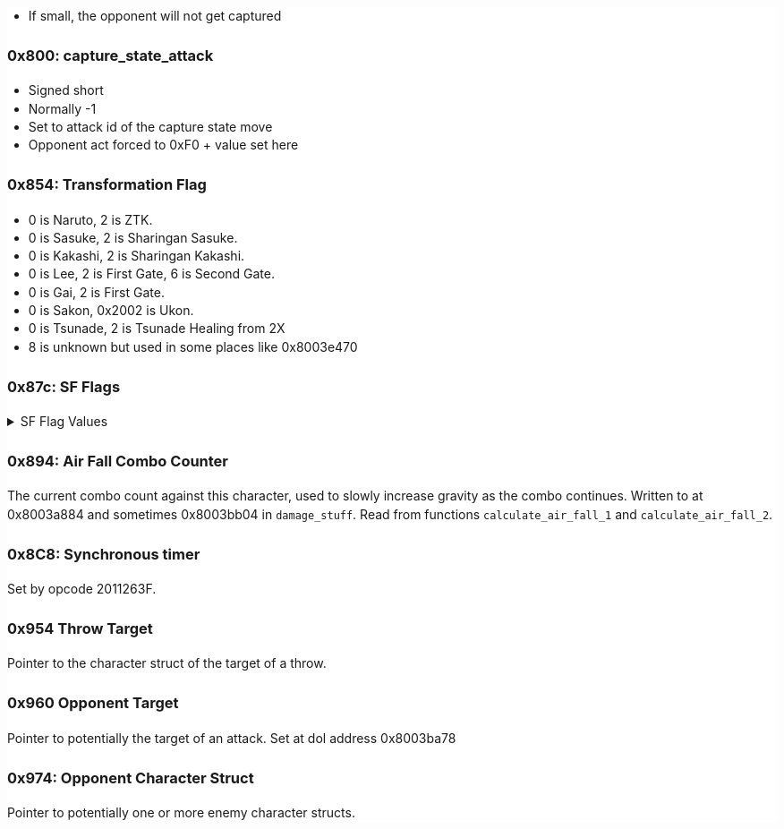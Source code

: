   - If small, the opponent will not get captured

### 0x800: **capture\_state\_attack**

  - Signed short
  - Normally -1
  - Set to attack id of the capture state move
  - Opponent act forced to 0xF0 + value set here

### 0x854: **Transformation Flag**

  - 0 is Naruto, 2 is ZTK.
  - 0 is Sasuke, 2 is Sharingan Sasuke.
  - 0 is Kakashi, 2 is Sharingan Kakashi.
  - 0 is Lee, 2 is First Gate, 6 is Second Gate.
  - 0 is Gai, 2 is First Gate.
  - 0 is Sakon, 0x2002 is Ukon.
  - 0 is Tsunade, 2 is Tsunade Healing from 2X
  - 8 is unknown but used in some places like 0x8003e470

### 0x87c: **SF Flags**

<details><summary>SF Flag Values</summary></details>

### 0x894: **Air Fall Combo Counter**

The current combo count against this character, used to slowly increase gravity as the combo continues. Written to at 0x8003a884 and sometimes 0x8003bb04 in `damage_stuff`. Read from functions `calculate_air_fall_1` and `calculate_air_fall_2`.

### 0x8C8: **Synchronous timer**

Set by opcode 2011263F.

### 0x954 **Throw Target**

Pointer to the character struct of the target of a throw.

### 0x960 **Opponent Target**

Pointer to potentially the target of an attack. Set at dol address 0x8003ba78

### 0x974: **Opponent Character Struct**

Pointer to potentially one or more enemy character structs.
